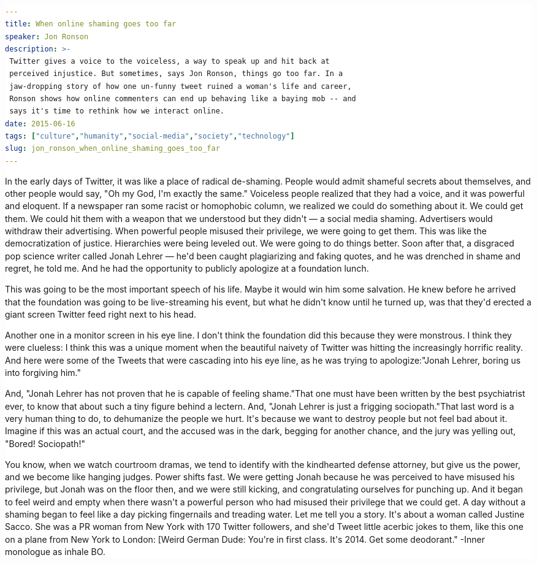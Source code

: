 ```yaml
---
title: When online shaming goes too far
speaker: Jon Ronson
description: >-
 Twitter gives a voice to the voiceless, a way to speak up and hit back at
 perceived injustice. But sometimes, says Jon Ronson, things go too far. In a
 jaw-dropping story of how one un-funny tweet ruined a woman's life and career,
 Ronson shows how online commenters can end up behaving like a baying mob -- and
 says it's time to rethink how we interact online.
date: 2015-06-16
tags: ["culture","humanity","social-media","society","technology"]
slug: jon_ronson_when_online_shaming_goes_too_far
---
```


In the early days of Twitter, it was like a place of radical de-shaming. People would
admit shameful secrets about themselves, and other people would say, "Oh my God, I'm
exactly the same." Voiceless people realized that they had a voice, and it was powerful
and eloquent. If a newspaper ran some racist or homophobic column, we realized we could do
something about it. We could get them. We could hit them with a weapon that we understood
but they didn't — a social media shaming. Advertisers would withdraw their advertising.
When powerful people misused their privilege, we were going to get them. This was like the
democratization of justice. Hierarchies were being leveled out. We were going to do things
better. Soon after that, a disgraced pop science writer called Jonah Lehrer — he'd been
caught plagiarizing and faking quotes, and he was drenched in shame and regret, he told
me. And he had the opportunity to publicly apologize at a foundation lunch.

This was going to be the most important speech of his life. Maybe it would win him some
salvation. He knew before he arrived that the foundation was going to be live-streaming
his event, but what he didn't know until he turned up, was that they'd erected a giant
screen Twitter feed right next to his head. 

Another one in a monitor screen in his eye line. I don't think the foundation did this
because they were monstrous. I think they were clueless: I think this was a unique moment
when the beautiful naivety of Twitter was hitting the increasingly horrific reality. And
here were some of the Tweets that were cascading into his eye line, as he was trying to
apologize:"Jonah Lehrer, boring us into forgiving him." 

And, "Jonah Lehrer has not proven that he is capable of feeling shame."That one must have
been written by the best psychiatrist ever, to know that about such a tiny figure behind a
lectern. And, "Jonah Lehrer is just a frigging sociopath."That last word is a very human
thing to do, to dehumanize the people we hurt. It's because we want to destroy people but
not feel bad about it. Imagine if this was an actual court, and the accused was in the
dark, begging for another chance, and the jury was yelling out, "Bored! Sociopath!"

You know, when we watch courtroom dramas, we tend to identify with the kindhearted defense
attorney, but give us the power, and we become like hanging judges. Power shifts fast. We
were getting Jonah because he was perceived to have misused his privilege, but Jonah was
on the floor then, and we were still kicking, and congratulating ourselves for punching
up. And it began to feel weird and empty when there wasn't a powerful person who had
misused their privilege that we could get. A day without a shaming began to feel like a
day picking fingernails and treading water. Let me tell you a story. It's about a woman
called Justine Sacco. She was a PR woman from New York with 170 Twitter followers, and
she'd Tweet little acerbic jokes to them, like this one on a plane from New York to
London: [Weird German Dude: You're in first class. It's 2014. Get some deodorant." -Inner
monologue as inhale BO.
